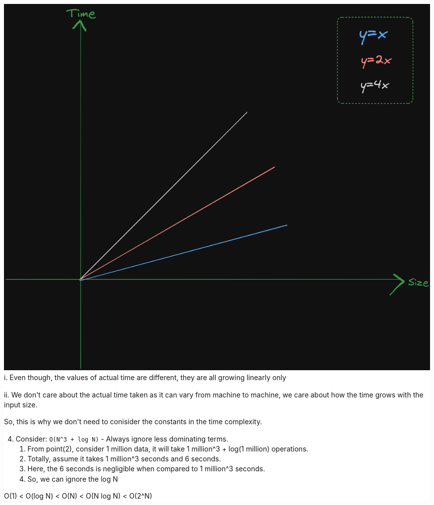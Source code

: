    ![same fashion but different looking](./Mark13_Time_Space_Complexity/images/point_3.png)
   i. Even though, the values of actual time are different, they are all growing linearly only
   
   ii. We don't care about the actual time taken as it can vary from machine to machine, we care about how the time grows with the input size.
   
   So, this is why we don't need to conisider the constants in the time complexity.

4. Consider: `O(N^3 + log N)` - Always ignore less dominating terms.
   1. From point(2), consider 1 million data, it will take 1 million^3 + log(1 million) operations.
   2. Totally, assume it takes 1 million^3 seconds and 6 seconds.
   3. Here, the 6 seconds is negligible when compared to 1 million^3 seconds.
   4. So, we can ignore the log N

O(1) < O(log N) < O(N) < O(N log N) < O(2^N)
